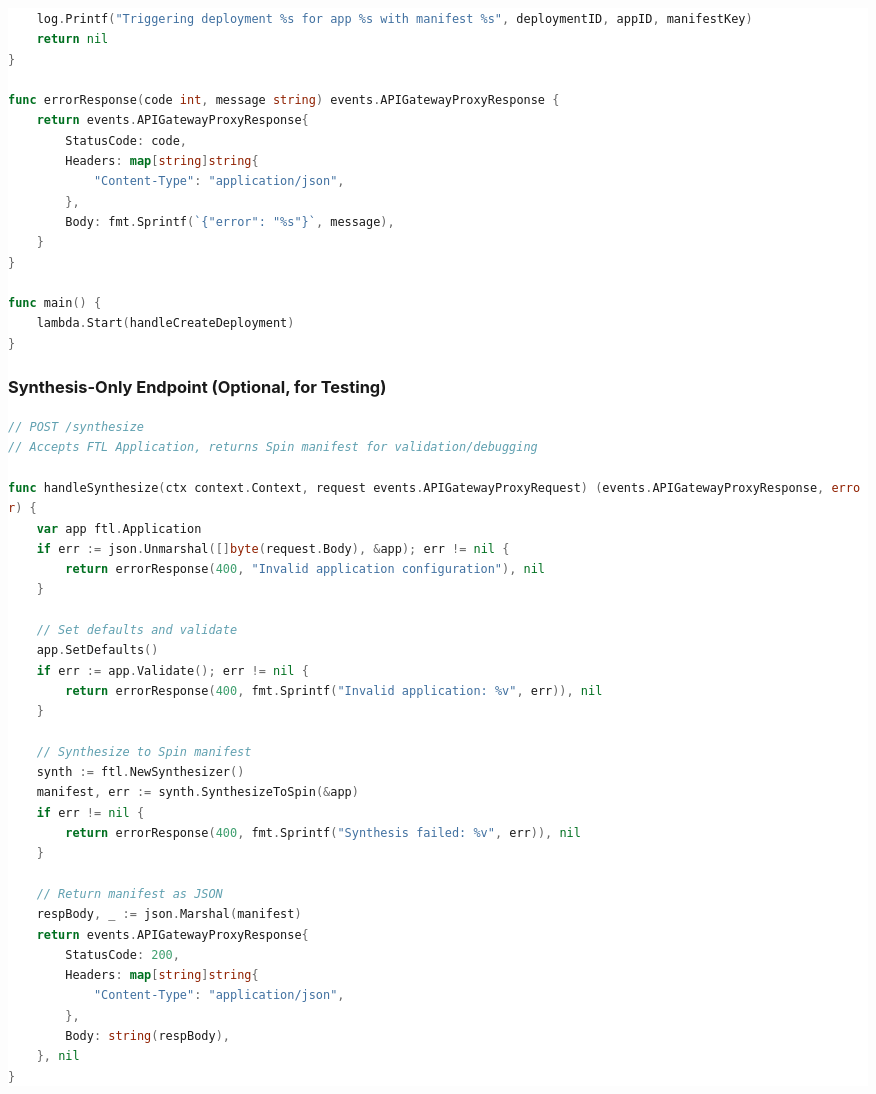 ```go
    log.Printf("Triggering deployment %s for app %s with manifest %s", deploymentID, appID, manifestKey)
    return nil
}

func errorResponse(code int, message string) events.APIGatewayProxyResponse {
    return events.APIGatewayProxyResponse{
        StatusCode: code,
        Headers: map[string]string{
            "Content-Type": "application/json",
        },
        Body: fmt.Sprintf(`{"error": "%s"}`, message),
    }
}

func main() {
    lambda.Start(handleCreateDeployment)
}
```

### Synthesis-Only Endpoint (Optional, for Testing)

```go
// POST /synthesize
// Accepts FTL Application, returns Spin manifest for validation/debugging

func handleSynthesize(ctx context.Context, request events.APIGatewayProxyRequest) (events.APIGatewayProxyResponse, error) {
    var app ftl.Application
    if err := json.Unmarshal([]byte(request.Body), &app); err != nil {
        return errorResponse(400, "Invalid application configuration"), nil
    }
    
    // Set defaults and validate
    app.SetDefaults()
    if err := app.Validate(); err != nil {
        return errorResponse(400, fmt.Sprintf("Invalid application: %v", err)), nil
    }
    
    // Synthesize to Spin manifest
    synth := ftl.NewSynthesizer()
    manifest, err := synth.SynthesizeToSpin(&app)
    if err != nil {
        return errorResponse(400, fmt.Sprintf("Synthesis failed: %v", err)), nil
    }
    
    // Return manifest as JSON
    respBody, _ := json.Marshal(manifest)
    return events.APIGatewayProxyResponse{
        StatusCode: 200,
        Headers: map[string]string{
            "Content-Type": "application/json",
        },
        Body: string(respBody),
    }, nil
}
```

